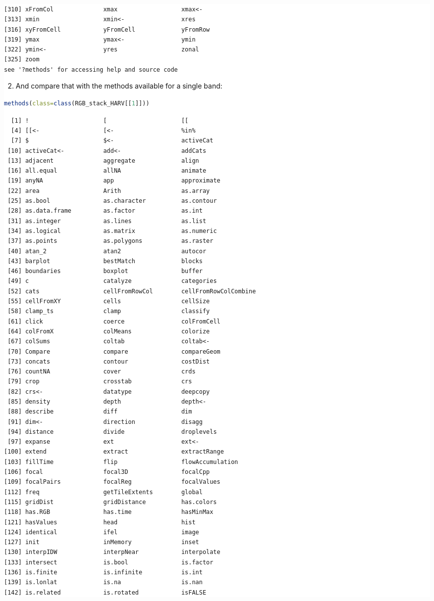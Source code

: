 ``` output
[310] xFromCol              xmax                  xmax<-               
[313] xmin                  xmin<-                xres                 
[316] xyFromCell            yFromCell             yFromRow             
[319] ymax                  ymax<-                ymin                 
[322] ymin<-                yres                  zonal                
[325] zoom                 
see '?methods' for accessing help and source code
```

2) And compare that with the methods available for a single band:


``` r
methods(class=class(RGB_stack_HARV[[1]]))
```

``` output
  [1] !                     [                     [[                   
  [4] [[<-                  [<-                   %in%                 
  [7] $                     $<-                   activeCat            
 [10] activeCat<-           add<-                 addCats              
 [13] adjacent              aggregate             align                
 [16] all.equal             allNA                 animate              
 [19] anyNA                 app                   approximate          
 [22] area                  Arith                 as.array             
 [25] as.bool               as.character          as.contour           
 [28] as.data.frame         as.factor             as.int               
 [31] as.integer            as.lines              as.list              
 [34] as.logical            as.matrix             as.numeric           
 [37] as.points             as.polygons           as.raster            
 [40] atan_2                atan2                 autocor              
 [43] barplot               bestMatch             blocks               
 [46] boundaries            boxplot               buffer               
 [49] c                     catalyze              categories           
 [52] cats                  cellFromRowCol        cellFromRowColCombine
 [55] cellFromXY            cells                 cellSize             
 [58] clamp_ts              clamp                 classify             
 [61] click                 coerce                colFromCell          
 [64] colFromX              colMeans              colorize             
 [67] colSums               coltab                coltab<-             
 [70] Compare               compare               compareGeom          
 [73] concats               contour               costDist             
 [76] countNA               cover                 crds                 
 [79] crop                  crosstab              crs                  
 [82] crs<-                 datatype              deepcopy             
 [85] density               depth                 depth<-              
 [88] describe              diff                  dim                  
 [91] dim<-                 direction             disagg               
 [94] distance              divide                droplevels           
 [97] expanse               ext                   ext<-                
[100] extend                extract               extractRange         
[103] fillTime              flip                  flowAccumulation     
[106] focal                 focal3D               focalCpp             
[109] focalPairs            focalReg              focalValues          
[112] freq                  getTileExtents        global               
[115] gridDist              gridDistance          has.colors           
[118] has.RGB               has.time              hasMinMax            
[121] hasValues             head                  hist                 
[124] identical             ifel                  image                
[127] init                  inMemory              inset                
[130] interpIDW             interpNear            interpolate          
[133] intersect             is.bool               is.factor            
[136] is.finite             is.infinite           is.int               
[139] is.lonlat             is.na                 is.nan               
[142] is.related            is.rotated            isFALSE              
```
